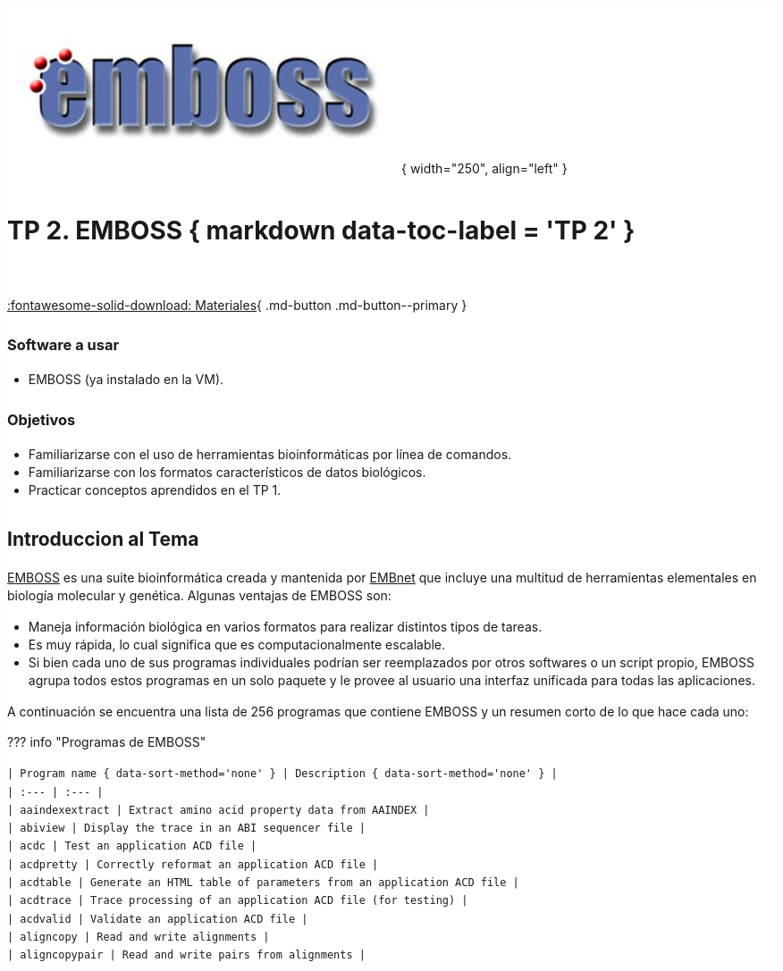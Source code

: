 ![Banner](img/banner.jpg){ width="250", align="left" }

# **TP 2**. EMBOSS { markdown data-toc-label = 'TP 2' }

<br>

[:fontawesome-solid-download: Materiales](https://drive.google.com/file/d/15-HiP0T4f1VLRJyqKi3hkoxT3VUXh9Fs/view?usp=sharing){ .md-button .md-button--primary }


### Software a usar
* EMBOSS (ya instalado en la VM).



### Objetivos

* Familiarizarse con el uso de herramientas bioinformáticas por línea de comandos.
* Familiarizarse con los formatos característicos de datos biológicos.
* Practicar conceptos aprendidos en el TP 1.

## **Introduccion al Tema**

[EMBOSS](http://emboss.sourceforge.net/) es una suite bioinformática creada y mantenida por [EMBnet](https://www.embnet.org/) que incluye una multitud de herramientas elementales en biología molecular y genética. Algunas ventajas de EMBOSS son:

* Maneja información biológica en varios formatos para realizar distintos tipos de tareas.
* Es muy rápida, lo cual significa que es computacionalmente escalable.
* Si bien cada uno de sus programas individuales podrían ser reemplazados por otros softwares o un script propio, EMBOSS agrupa todos estos programas en un solo paquete y le provee al usuario una interfaz unificada para todas las aplicaciones.

A continuación se encuentra una lista de 256 programas que contiene EMBOSS y un resumen corto de lo que hace cada uno:

??? info "Programas de EMBOSS"

    | Program name { data-sort-method='none' } | Description { data-sort-method='none' } |
    | :--- | :--- |
    | aaindexextract | Extract amino acid property data from AAINDEX |
    | abiview | Display the trace in an ABI sequencer file |
    | acdc | Test an application ACD file |
    | acdpretty | Correctly reformat an application ACD file |
    | acdtable | Generate an HTML table of parameters from an application ACD file |
    | acdtrace | Trace processing of an application ACD file (for testing) |
    | acdvalid | Validate an application ACD file |
    | aligncopy | Read and write alignments |
    | aligncopypair | Read and write pairs from alignments |